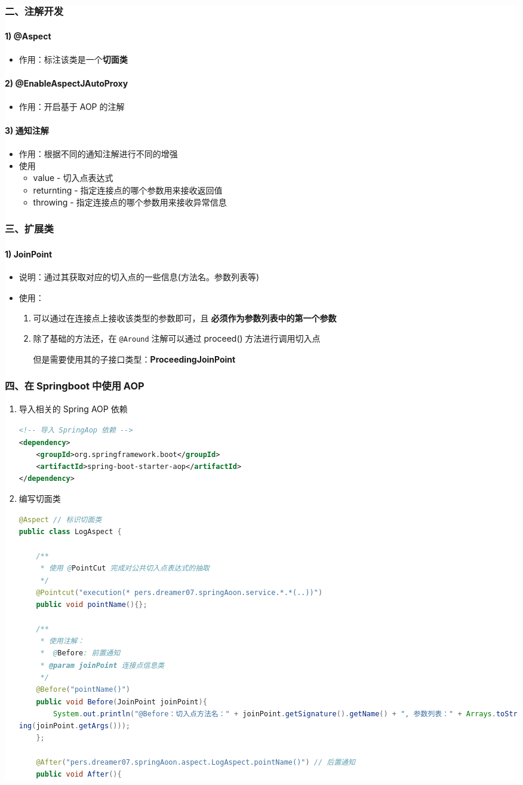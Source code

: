 ### 二、注解开发

#### 1) @Aspect

- 作用：标注该类是一个**切面类**

#### 2) @EnableAspectJAutoProxy

- 作用：开启基于 AOP 的注解

#### 3) 通知注解

- 作用：根据不同的通知注解进行不同的增强
- 使用
  - value - 切入点表达式
  - returnting - 指定连接点的哪个参数用来接收返回值
  - throwing - 指定连接点的哪个参数用来接收异常信息

### 三、扩展类

#### 1) JoinPoint

- 说明：通过其获取对应的切入点的一些信息(方法名。参数列表等)

- 使用：

  1. 可以通过在连接点上接收该类型的参数即可，且 **必须作为参数列表中的第一个参数**

  2. 除了基础的方法还，在 `@Around` 注解可以通过 proceed() 方法进行调用切入点

     但是需要使用其的子接口类型：**ProceedingJoinPoint**

### 四、在 Springboot 中使用 AOP

1. 导入相关的 Spring AOP 依赖

   ```xml
   <!-- 导入 SpringAop 依赖 -->
   <dependency>
       <groupId>org.springframework.boot</groupId>
       <artifactId>spring-boot-starter-aop</artifactId>
   </dependency>
   ```

2. 编写切面类

   ```java
   @Aspect // 标识切面类
   public class LogAspect {
   
       /**
        * 使用 @PointCut 完成对公共切入点表达式的抽取
        */
       @Pointcut("execution(* pers.dreamer07.springAoon.service.*.*(..))")
       public void pointName(){};
   
       /**
        * 使用注解：
        *  @Before: 前置通知
        * @param joinPoint 连接点信息类
        */
       @Before("pointName()")
       public void Before(JoinPoint joinPoint){
           System.out.println("@Before：切入点方法名：" + joinPoint.getSignature().getName() + ", 参数列表：" + Arrays.toString(joinPoint.getArgs()));
       };
   
       @After("pers.dreamer07.springAoon.aspect.LogAspect.pointName()") // 后置通知
       public void After(){
   ```